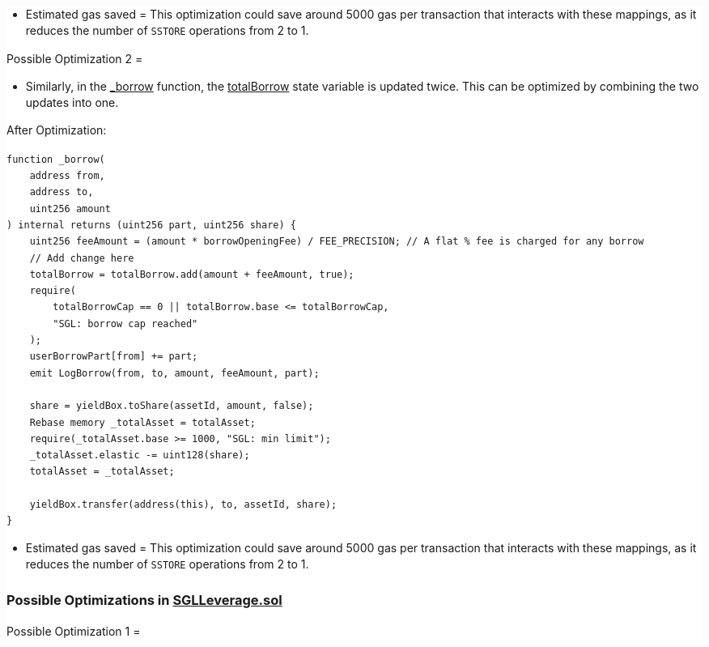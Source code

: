 


- Estimated gas saved = This optimization could save around 5000 gas per transaction that interacts with these mappings, as it reduces the number of ``SSTORE`` operations from 2 to 1.

Possible Optimization 2 = 
- Similarly, in the [_borrow](https://github.com/Tapioca-DAO/tapioca-bar-audit/blob/master/contracts/markets/singularity/SGLLendingCommon.sol#L58C1-L80C6) function, the [totalBorrow](https://github.com/Tapioca-DAO/tapioca-bar-audit/blob/master/contracts/markets/singularity/SGLLendingCommon.sol#L65C7-L69C11) state variable is updated twice. This can be optimized by combining the two updates into one.

After Optimization:




```solidity
function _borrow(
    address from,
    address to,
    uint256 amount
) internal returns (uint256 part, uint256 share) {
    uint256 feeAmount = (amount * borrowOpeningFee) / FEE_PRECISION; // A flat % fee is charged for any borrow
    // Add change here
    totalBorrow = totalBorrow.add(amount + feeAmount, true);
    require(
        totalBorrowCap == 0 || totalBorrow.base <= totalBorrowCap,
        "SGL: borrow cap reached"
    );
    userBorrowPart[from] += part;
    emit LogBorrow(from, to, amount, feeAmount, part);

    share = yieldBox.toShare(assetId, amount, false);
    Rebase memory _totalAsset = totalAsset;
    require(_totalAsset.base >= 1000, "SGL: min limit");
    _totalAsset.elastic -= uint128(share);
    totalAsset = _totalAsset;

    yieldBox.transfer(address(this), to, assetId, share);
}
```





- Estimated gas saved = This optimization could save around 5000 gas per transaction that interacts with these mappings, as it reduces the number of ``SSTORE`` operations from 2 to 1.


### Possible Optimizations in [SGLLeverage.sol](https://github.com/Tapioca-DAO/tapioca-bar-audit/blob/master/contracts/markets/singularity/SGLLeverage.sol)

Possible Optimization 1 = 